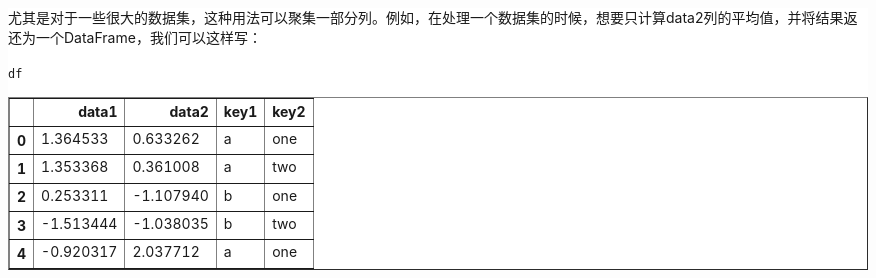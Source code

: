 尤其是对于一些很大的数据集，这种用法可以聚集一部分列。例如，在处理一个数据集的时候，想要只计算data2列的平均值，并将结果返还为一个DataFrame，我们可以这样写：



```python
df
```




<div>
<table border="1" class="dataframe">
  <thead>
    <tr style="text-align: right;">
      <th></th>
      <th>data1</th>
      <th>data2</th>
      <th>key1</th>
      <th>key2</th>
    </tr>
  </thead>
  <tbody>
    <tr>
      <th>0</th>
      <td>1.364533</td>
      <td>0.633262</td>
      <td>a</td>
      <td>one</td>
    </tr>
    <tr>
      <th>1</th>
      <td>1.353368</td>
      <td>0.361008</td>
      <td>a</td>
      <td>two</td>
    </tr>
    <tr>
      <th>2</th>
      <td>0.253311</td>
      <td>-1.107940</td>
      <td>b</td>
      <td>one</td>
    </tr>
    <tr>
      <th>3</th>
      <td>-1.513444</td>
      <td>-1.038035</td>
      <td>b</td>
      <td>two</td>
    </tr>
    <tr>
      <th>4</th>
      <td>-0.920317</td>
      <td>2.037712</td>
      <td>a</td>
      <td>one</td>
    </tr>
  </tbody>
</table>
</div>
